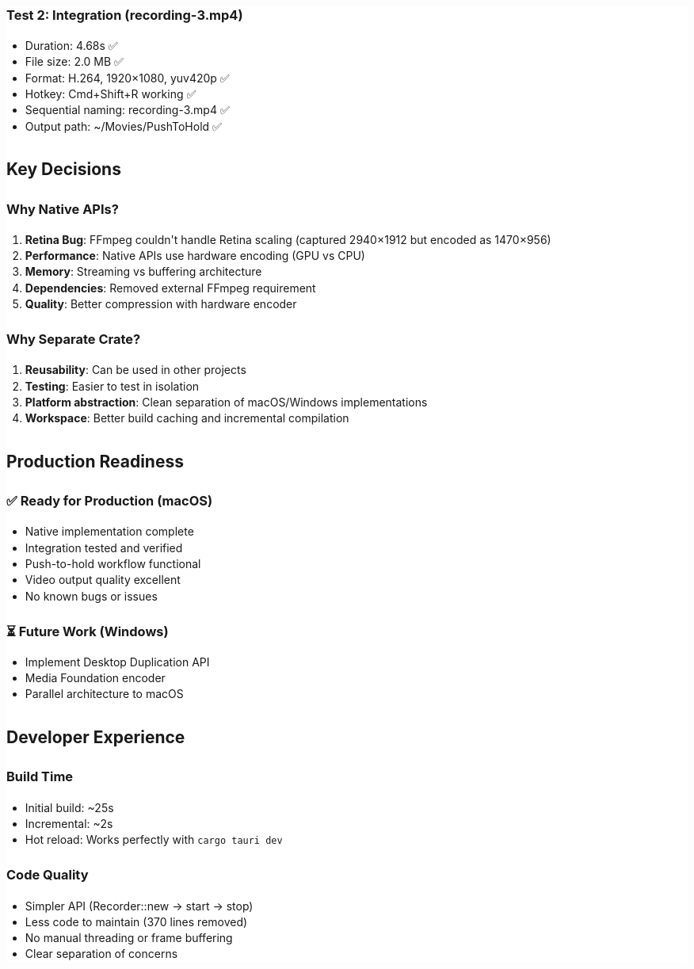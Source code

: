 ### Test 2: Integration (recording-3.mp4)
- Duration: 4.68s ✅
- File size: 2.0 MB ✅
- Format: H.264, 1920×1080, yuv420p ✅
- Hotkey: Cmd+Shift+R working ✅
- Sequential naming: recording-3.mp4 ✅
- Output path: ~/Movies/PushToHold ✅

## Key Decisions

### Why Native APIs?
1. **Retina Bug**: FFmpeg couldn't handle Retina scaling (captured 2940×1912 but encoded as 1470×956)
2. **Performance**: Native APIs use hardware encoding (GPU vs CPU)
3. **Memory**: Streaming vs buffering architecture
4. **Dependencies**: Removed external FFmpeg requirement
5. **Quality**: Better compression with hardware encoder

### Why Separate Crate?
1. **Reusability**: Can be used in other projects
2. **Testing**: Easier to test in isolation
3. **Platform abstraction**: Clean separation of macOS/Windows implementations
4. **Workspace**: Better build caching and incremental compilation

## Production Readiness

### ✅ Ready for Production (macOS)
- Native implementation complete
- Integration tested and verified
- Push-to-hold workflow functional
- Video output quality excellent
- No known bugs or issues

### ⏳ Future Work (Windows)
- Implement Desktop Duplication API
- Media Foundation encoder
- Parallel architecture to macOS

## Developer Experience

### Build Time
- Initial build: ~25s
- Incremental: ~2s
- Hot reload: Works perfectly with `cargo tauri dev`

### Code Quality
- Simpler API (Recorder::new → start → stop)
- Less code to maintain (370 lines removed)
- No manual threading or frame buffering
- Clear separation of concerns
